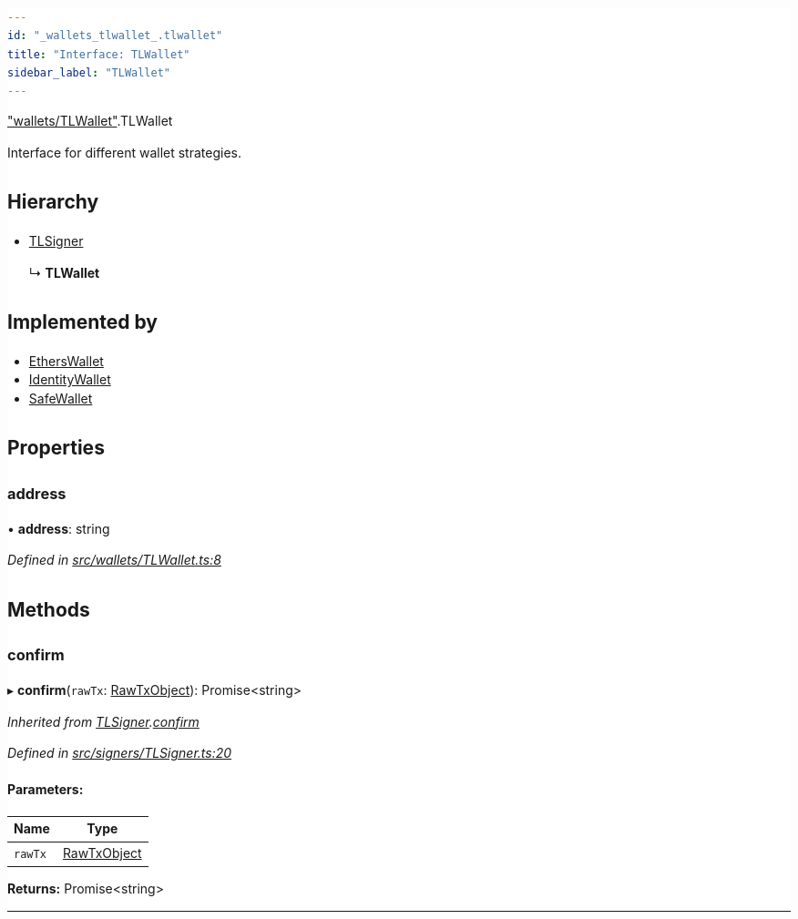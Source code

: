 ```yaml
---
id: "_wallets_tlwallet_.tlwallet"
title: "Interface: TLWallet"
sidebar_label: "TLWallet"
---
```


["wallets/TLWallet"](../modules/_wallets_tlwallet_.md).TLWallet

Interface for different wallet strategies.

## Hierarchy

* [TLSigner](_signers_tlsigner_.tlsigner.md)

  ↳ **TLWallet**

## Implemented by

* [EthersWallet](../classes/_wallets_etherswallet_.etherswallet.md)
* [IdentityWallet](../classes/_wallets_identitywallet_.identitywallet.md)
* [SafeWallet](../classes/_wallets_safewallet_.safewallet.md)

## Properties

### address

•  **address**: string

*Defined in [src/wallets/TLWallet.ts:8](https://github.com/trustlines-protocol/clientlib/blob/f60ef2b/src/wallets/TLWallet.ts#L8)*

## Methods

### confirm

▸ **confirm**(`rawTx`: [RawTxObject](_typings_.rawtxobject.md)): Promise&#60;string>

*Inherited from [TLSigner](_signers_tlsigner_.tlsigner.md).[confirm](_signers_tlsigner_.tlsigner.md#confirm)*

*Defined in [src/signers/TLSigner.ts:20](https://github.com/trustlines-protocol/clientlib/blob/f60ef2b/src/signers/TLSigner.ts#L20)*

#### Parameters:

Name | Type |
------ | ------ |
`rawTx` | [RawTxObject](_typings_.rawtxobject.md) |

**Returns:** Promise&#60;string>

___

